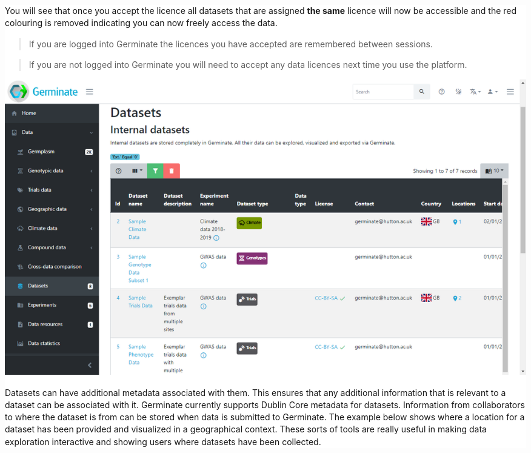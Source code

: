 You will see that once you accept the licence all datasets that are assigned **the same** licence will now be accessible and the red colouring is removed indicating you can now freely access the data.

>If you are logged into Germinate the licences you have accepted are remembered between sessions.

> If you are not logged into Germinate you will need to accept any data licences next time you use the platform.


<img src="session-2/datasets-license-accepted.png" style="max-width: 100%;">

Datasets can have additional metadata associated with them. This ensures that any additional information that is relevant to a dataset can be associated with it. Germinate currently supports Dublin Core metadata for datasets. Information from collaborators to where the dataset is from can be stored when data is submitted to Germinate. The example below shows where a location for a dataset has been provided and visualized in a geographical context. These sorts of tools are really useful in making data exploration interactive and showing users where datasets have been collected.
